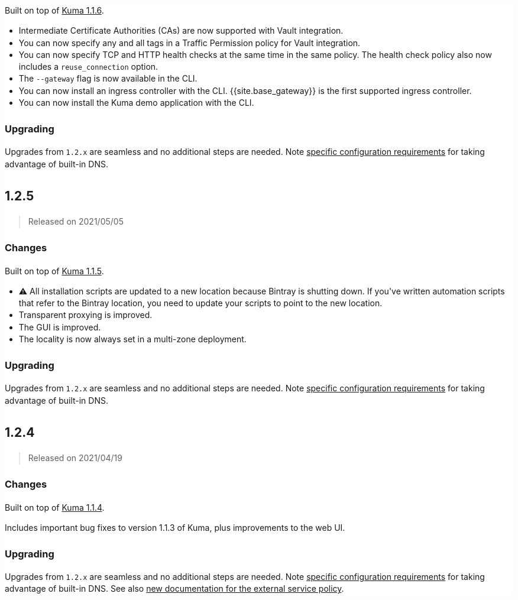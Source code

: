 Built on top of [Kuma 1.1.6](https://github.com/kumahq/kuma/blob/master/CHANGELOG.md#116).

- Intermediate Certificate Authorities (CAs) are now supported with Vault integration.
- You can now specify any and all tags in a Traffic Permission policy for Vault integration.
- You can now specify TCP and HTTP health checks at the same time in the same policy. The health check policy also
now includes a `reuse_connection` option.
- The `--gateway` flag is now available in the CLI.
- You can now install an ingress controller with the CLI. {{site.base_gateway}} is the first supported ingress controller.
- You can now install the Kuma demo application with the CLI.


### Upgrading

Upgrades from `1.2.x` are seamless and no additional steps are needed. Note [specific configuration requirements](https://kuma.io/docs/1.1.5/networking/dns/#data-plane-proxy-built-in-dns) for taking advantage of built-in DNS.


## 1.2.5

> Released on 2021/05/05

### Changes

Built on top of [Kuma 1.1.5](https://github.com/kumahq/kuma/blob/master/CHANGELOG.md#115).

- ⚠️ All installation scripts are updated to a new location because Bintray is shutting down. If you've written automation scripts that refer to the Bintray location, you need to update your scripts to point to the new location.
- Transparent proxying is improved.
- The GUI is improved.
- The locality is now always set in a multi-zone deployment.

### Upgrading

Upgrades from `1.2.x` are seamless and no additional steps are needed. Note [specific configuration requirements](https://kuma.io/docs/1.1.5/networking/dns/#data-plane-proxy-built-in-dns) for taking advantage of built-in DNS.

## 1.2.4

> Released on 2021/04/19

### Changes

Built on top of [Kuma 1.1.4](https://github.com/kumahq/kuma/blob/master/CHANGELOG.md#114).

Includes important bug fixes to version 1.1.3 of Kuma, plus improvements to the web UI.

### Upgrading

Upgrades from `1.2.x` are seamless and no additional steps are needed. Note [specific configuration requirements](https://kuma.io/docs/1.1.3/networking/dns/#data-plane-proxy-built-in-dns) for taking advantage of built-in DNS. See also [new documentation for the external service policy](https://kuma.io/docs/1.1.3/policies/external-services/#usage).
